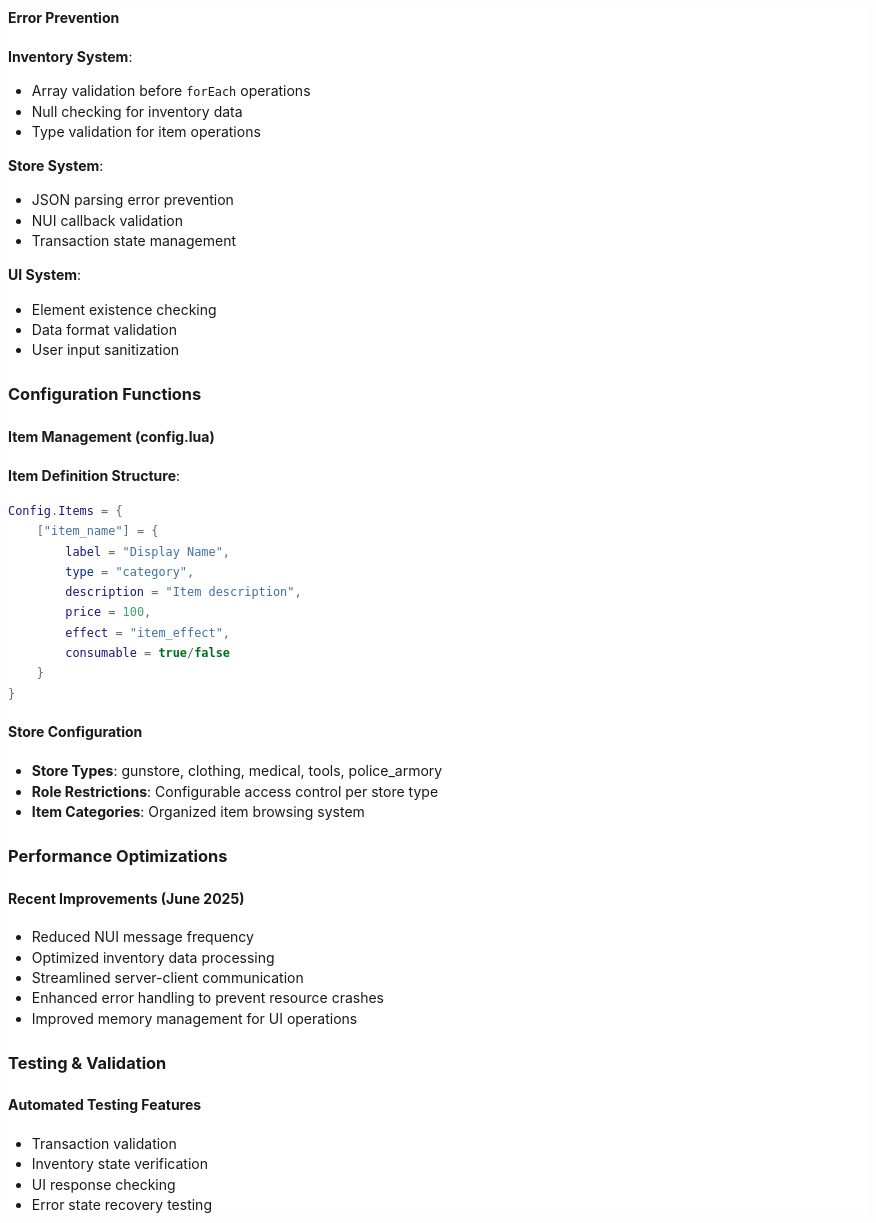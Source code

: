 #### Error Prevention

**Inventory System**:
- Array validation before `forEach` operations
- Null checking for inventory data
- Type validation for item operations

**Store System**:
- JSON parsing error prevention
- NUI callback validation
- Transaction state management

**UI System**:
- Element existence checking
- Data format validation
- User input sanitization

### Configuration Functions

#### Item Management (config.lua)

**Item Definition Structure**:
```lua
Config.Items = {
    ["item_name"] = {
        label = "Display Name",
        type = "category",
        description = "Item description",
        price = 100,
        effect = "item_effect",
        consumable = true/false
    }
}
```

#### Store Configuration
- **Store Types**: gunstore, clothing, medical, tools, police_armory
- **Role Restrictions**: Configurable access control per store type
- **Item Categories**: Organized item browsing system

### Performance Optimizations

#### Recent Improvements (June 2025)
- Reduced NUI message frequency
- Optimized inventory data processing
- Streamlined server-client communication
- Enhanced error handling to prevent resource crashes
- Improved memory management for UI operations

### Testing & Validation

#### Automated Testing Features
- Transaction validation
- Inventory state verification
- UI response checking
- Error state recovery testing
